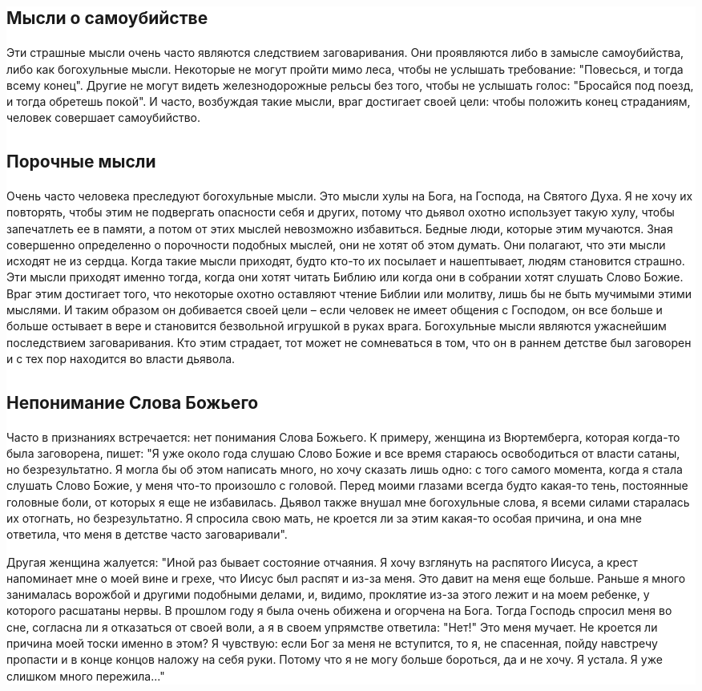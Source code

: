 Мысли о самоубийстве
--------------------

Эти страшные мысли очень часто являются следствием заговаривания. Они
проявляются либо в замысле самоубийства, либо как богохульные мысли.
Некоторые не могут пройти мимо леса, чтобы не услышать требование:
"Повесься, и тогда всему конец". Другие не могут видеть железнодорожные
рельсы без того, чтобы не услышать голос: "Бросайся под поезд, и тогда
обретешь покой". И часто, возбуждая такие мысли, враг достигает своей
цели: чтобы положить конец страданиям, человек совершает самоубийство.

Порочные мысли
--------------

Очень часто человека преследуют богохульные мысли. Это мысли хулы на
Бога, на Господа, на Святого Духа. Я не хочу их повторять, чтобы этим не
подвергать опасности себя и других, потому что дьявол охотно использует
такую хулу, чтобы запечатлеть ее в памяти, а потом от этих мыслей
невозможно избавиться. Бедные люди, которые этим мучаются. Зная
совершенно определенно о порочности подобных мыслей, они не хотят об
этом думать. Они полагают, что эти мысли исходят не из сердца. Когда
такие мысли приходят, будто кто-то их посылает и нашептывает, людям
становится страшно. Эти мысли приходят именно тогда, когда они хотят
читать Библию или когда они в собрании хотят слушать Слово Божие. Враг
этим достигает того, что некоторые охотно оставляют чтение Библии или
молитву, лишь бы не быть мучимыми этими мыслями. И таким образом он
добивается своей цели – если человек не имеет общения с Господом, он все
больше и больше остывает в вере и становится безвольной игрушкой в руках
врага. Богохульные мысли являются ужаснейшим последствием заговаривания.
Кто этим страдает, тот может не сомневаться в том, что он в раннем
детстве был заговорен и с тех пор находится во власти дьявола.

Непонимание Слова Божьего
-------------------------

Часто в признаниях встречается: нет понимания Слова Божьего. К примеру,
женщина из Вюртемберга, которая когда-то была заговорена, пишет: "Я уже
около года слушаю Слово Божие и все время стараюсь освободиться от
власти сатаны, но безрезультатно. Я могла бы об этом написать много, но
хочу сказать лишь одно: с того самого момента, когда я стала слушать
Слово Божие, у меня что-то произошло с головой. Перед моими глазами
всегда будто какая-то тень, постоянные головные боли, от которых я еще
не избавилась. Дьявол также внушал мне богохульные слова, я всеми силами
старалась их отогнать, но безрезультатно. Я спросила свою мать, не
кроется ли за этим какая-то особая причина, и она мне ответила, что меня
в детстве часто заговаривали".

Другая женщина жалуется: "Иной раз бывает состояние отчаяния. Я хочу
взглянуть на распятого Иисуса, а крест напоминает мне о моей вине и
грехе, что Иисус был распят и из-за меня. Это давит на меня еще больше.
Раньше я много занималась ворожбой и другими подобными делами, и,
видимо, проклятие из-за этого лежит и на моем ребенке, у которого
расшатаны нервы. В прошлом году я была очень обижена и огорчена на Бога.
Тогда Господь спросил меня во сне, согласна ли я отказаться от своей
воли, а я в своем упрямстве ответила: "Нет!" Это меня мучает. Не кроется
ли причина моей тоски именно в этом? Я чувствую: если Бог за меня не
вступится, то я, не спасенная, пойду навстречу пропасти и в конце концов
наложу на себя руки. Потому что я не могу больше бороться, да и не хочу.
Я устала. Я уже слишком много пережила..."
